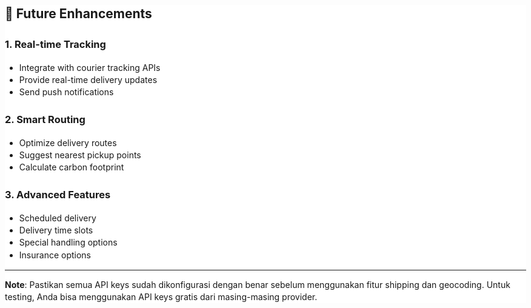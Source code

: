 ## 🔄 Future Enhancements

### 1. Real-time Tracking

- Integrate with courier tracking APIs
- Provide real-time delivery updates
- Send push notifications

### 2. Smart Routing

- Optimize delivery routes
- Suggest nearest pickup points
- Calculate carbon footprint

### 3. Advanced Features

- Scheduled delivery
- Delivery time slots
- Special handling options
- Insurance options

---

**Note**: Pastikan semua API keys sudah dikonfigurasi dengan benar sebelum menggunakan fitur shipping dan geocoding. Untuk testing, Anda bisa menggunakan API keys gratis dari masing-masing provider.